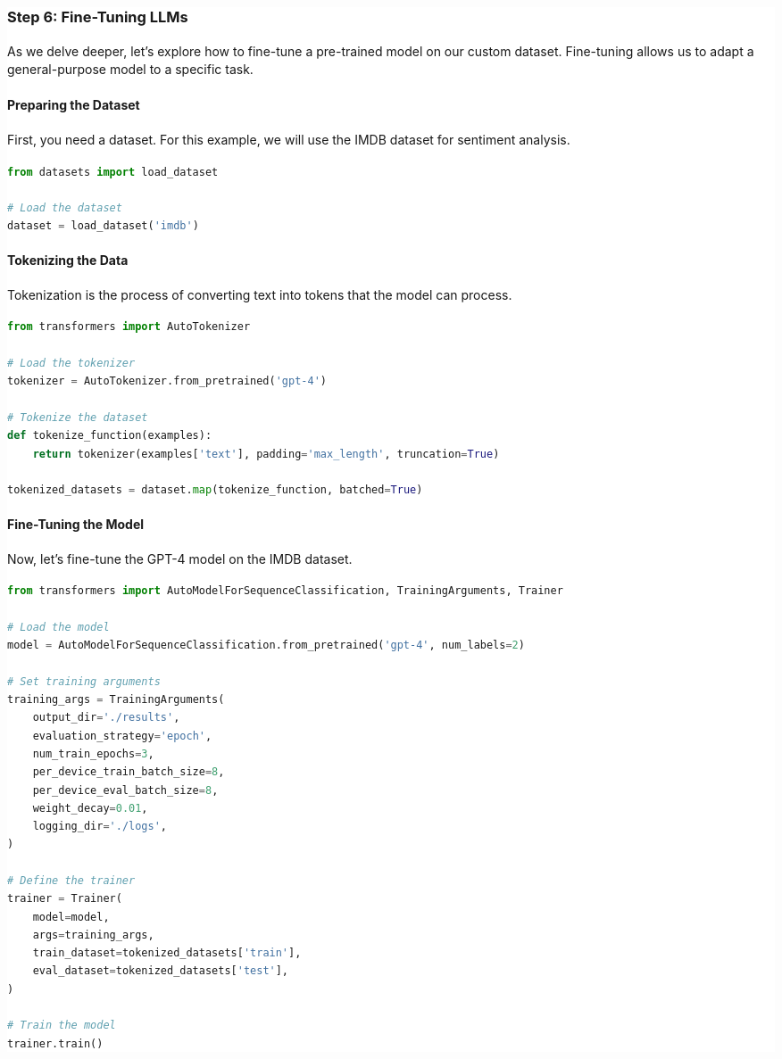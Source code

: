 ### Step 6: Fine-Tuning LLMs

As we delve deeper, let’s explore how to fine-tune a pre-trained model on our custom dataset. Fine-tuning allows us to adapt a general-purpose model to a specific task.

#### Preparing the Dataset

First, you need a dataset. For this example, we will use the IMDB dataset for sentiment analysis.

```python
from datasets import load_dataset

# Load the dataset
dataset = load_dataset('imdb')
```

#### Tokenizing the Data

Tokenization is the process of converting text into tokens that the model can process.

```python
from transformers import AutoTokenizer

# Load the tokenizer
tokenizer = AutoTokenizer.from_pretrained('gpt-4')

# Tokenize the dataset
def tokenize_function(examples):
    return tokenizer(examples['text'], padding='max_length', truncation=True)

tokenized_datasets = dataset.map(tokenize_function, batched=True)
```

#### Fine-Tuning the Model

Now, let’s fine-tune the GPT-4 model on the IMDB dataset.

```python
from transformers import AutoModelForSequenceClassification, TrainingArguments, Trainer

# Load the model
model = AutoModelForSequenceClassification.from_pretrained('gpt-4', num_labels=2)

# Set training arguments
training_args = TrainingArguments(
    output_dir='./results',
    evaluation_strategy='epoch',
    num_train_epochs=3,
    per_device_train_batch_size=8,
    per_device_eval_batch_size=8,
    weight_decay=0.01,
    logging_dir='./logs',
)

# Define the trainer
trainer = Trainer(
    model=model,
    args=training_args,
    train_dataset=tokenized_datasets['train'],
    eval_dataset=tokenized_datasets['test'],
)

# Train the model
trainer.train()
```
